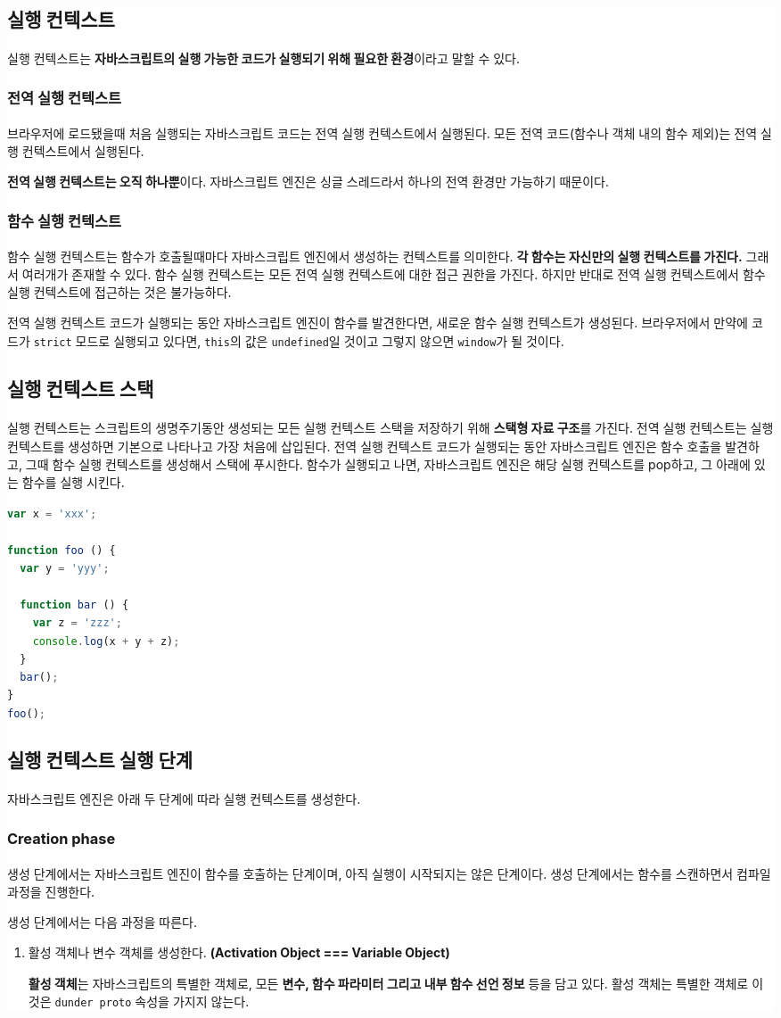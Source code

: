 ## 실행 컨텍스트

실행 컨텍스트는 **자바스크립트의 실행 가능한 코드가 실행되기 위해 필요한 환경**이라고 말할 수 있다.

### 전역 실행 컨텍스트

브라우저에 로드됐을때 처음 실행되는 자바스크립트 코드는 전역 실행 컨텍스트에서 실행된다. 모든 전역 코드(함수나 객체 내의 함수 제외)는 전역 실행 컨텍스트에서 실행된다.

**전역 실행 컨텍스트는 오직 하나뿐**이다. 자바스크립트 엔진은 싱글 스레드라서 하나의 전역 환경만 가능하기 때문이다.

### 함수 실행 컨텍스트

함수 실행 컨텍스트는 함수가 호출될때마다 자바스크립트 엔진에서 생성하는 컨텍스트를 의미한다. **각 함수는 자신만의 실행 컨텍스트를 가진다.** 그래서 여러개가 존재할 수 있다. 함수 실행 컨텍스트는 모든 전역 실행 컨텍스트에 대한 접근 권한을 가진다. 하지만 반대로 전역 실행 컨텍스트에서 함수 실행 컨텍스트에 접근하는 것은 불가능하다.

전역 실행 컨텍스트 코드가 실행되는 동안 자바스크립트 엔진이 함수를 발견한다면, 새로운 함수 실행 컨텍스트가 생성된다. 브라우저에서 만약에 코드가 `strict` 모드로 실행되고 있다면, `this`의 값은 `undefined`일 것이고 그렇지 않으면 `window`가 될 것이다.

## 실행 컨텍스트 스택

실행 컨텍스트는 스크립트의 생명주기동안 생성되는 모든 실행 컨텍스트 스택을 저장하기 위해 **스택형 자료 구조**를 가진다. 전역 실행 컨텍스트는 실행 컨텍스트를 생성하면 기본으로 나타나고 가장 처음에 삽입된다. 전역 실행 컨텍스트 코드가 실행되는 동안 자바스크립트 엔진은 함수 호출을 발견하고, 그때 함수 실행 컨텍스트를 생성해서 스택에 푸시한다. 함수가 실행되고 나면, 자바스크립트 엔진은 해당 실행 컨텍스트를 pop하고, 그 아래에 있는 함수를 실행 시킨다.

```jsx
var x = 'xxx';

function foo () {
  var y = 'yyy';

  function bar () {
    var z = 'zzz';
    console.log(x + y + z);
  }
  bar();
}
foo();
```

## 실행 컨텍스트 실행 단계

자바스크립트 엔진은 아래 두 단계에 따라 실행 컨텍스트를 생성한다.

### Creation phase

생성 단계에서는 자바스크립트 엔진이 함수를 호출하는 단계이며, 아직 실행이 시작되지는 않은 단계이다. 생성 단계에서는 함수를 스캔하면서 컴파일 과정을 진행한다.

생성 단계에서는 다음 과정을 따른다.

1. 활성 객체나 변수 객체를 생성한다. **(Activation Object === Variable Object)**

   **활성 객체**는 자바스크립트의 특별한 객체로, 모든 **변수, 함수 파라미터 그리고 내부 함수 선언 정보** 등을 담고 있다. 활성 객체는 특별한 객체로 이것은 `dunder proto` 속성을 가지지 않는다.

